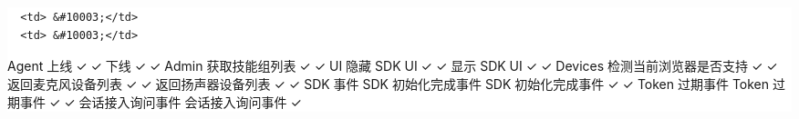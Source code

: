       <td> &#10003;</td>
      <td> &#10003;</td>
   </tr>
   <tr>
      <td rowspan='2'>Agent</td>
      <td>上线</td>
      <td> &#10003;</td>
      <td> &#10003;</td>
   </tr>
   <tr>
      <td>下线</td>
      <td> &#10003;</td>
      <td> &#10003;</td>
   </tr>
   <tr>
      <td>Admin</td>
      <td>获取技能组列表</td>
      <td> &#10003;</td>
      <td> &#10003;</td>
   </tr>
   <tr>
      <td rowspan='2'>UI</td>
      <td>隐藏 SDK UI</td>
      <td> &#10003;</td>
      <td> &#10003;</td>
   </tr>
   <tr>
      <td>显示 SDK UI </td>
      <td> &#10003;</td>
      <td> &#10003;</td>
   </tr>
   <tr>
      <td rowspan='3'>Devices</td>
      <td>检测当前浏览器是否支持</td>
      <td> &#10003;</td>
      <td> &#10003;</td>
   </tr>
   <tr>
      <td>返回麦克风设备列表</td>
      <td> &#10003;</td>
      <td> &#10003;</td>
   </tr>
   <tr>
      <td>返回扬声器设备列表</td>
      <td> &#10003;</td>
      <td> &#10003;</td>
   </tr>
   <tr>
      <td rowspan='10'>SDK 事件</td>
      <td>SDK 初始化完成事件</td>
      <td>SDK 初始化完成事件</td>
      <td> &#10003;</td>
      <td> &#10003;</td>
   </tr>
   <tr>
      <td>Token 过期事件</td>
      <td>Token 过期事件</td>
      <td> &#10003;</td>
      <td> &#10003;</td>
   </tr>
   <tr>
      <td>会话接入询问事件</td>
      <td>会话接入询问事件</td>
      <td> &#10003;</td>